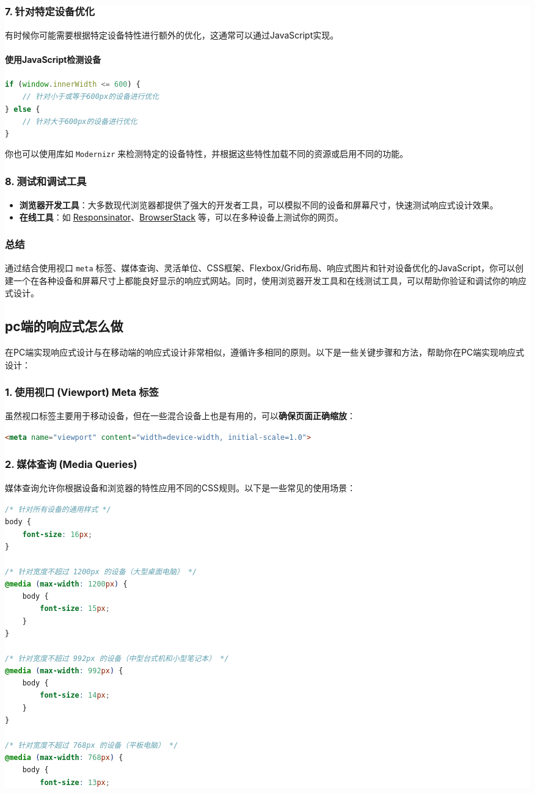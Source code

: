 ### 7. 针对特定设备优化

有时候你可能需要根据特定设备特性进行额外的优化，这通常可以通过JavaScript实现。

#### 使用JavaScript检测设备

```javascript
if (window.innerWidth <= 600) {
    // 针对小于或等于600px的设备进行优化
} else {
    // 针对大于600px的设备进行优化
}
```

你也可以使用库如 `Modernizr` 来检测特定的设备特性，并根据这些特性加载不同的资源或启用不同的功能。

### 8. 测试和调试工具

- **浏览器开发工具**：大多数现代浏览器都提供了强大的开发者工具，可以模拟不同的设备和屏幕尺寸，快速测试响应式设计效果。
- **在线工具**：如 [Responsinator](http://www.responsinator.com/)、[BrowserStack](https://www.browserstack.com/) 等，可以在多种设备上测试你的网页。

### 总结

通过结合使用视口 `meta` 标签、媒体查询、灵活单位、CSS框架、Flexbox/Grid布局、响应式图片和针对设备优化的JavaScript，你可以创建一个在各种设备和屏幕尺寸上都能良好显示的响应式网站。同时，使用浏览器开发工具和在线测试工具，可以帮助你验证和调试你的响应式设计。

## pc端的响应式怎么做

在PC端实现响应式设计与在移动端的响应式设计非常相似，遵循许多相同的原则。以下是一些关键步骤和方法，帮助你在PC端实现响应式设计：

### 1. 使用视口 (Viewport) Meta 标签

虽然视口标签主要用于移动设备，但在一些混合设备上也是有用的，可以**确保页面正确缩放**：

```html
<meta name="viewport" content="width=device-width, initial-scale=1.0">
```

### 2. 媒体查询 (Media Queries)

媒体查询允许你根据设备和浏览器的特性应用不同的CSS规则。以下是一些常见的使用场景：

```css
/* 针对所有设备的通用样式 */
body {
    font-size: 16px;
}

/* 针对宽度不超过 1200px 的设备（大型桌面电脑） */
@media (max-width: 1200px) {
    body {
        font-size: 15px;
    }
}

/* 针对宽度不超过 992px 的设备（中型台式机和小型笔记本） */
@media (max-width: 992px) {
    body {
        font-size: 14px;
    }
}

/* 针对宽度不超过 768px 的设备（平板电脑） */
@media (max-width: 768px) {
    body {
        font-size: 13px;
```